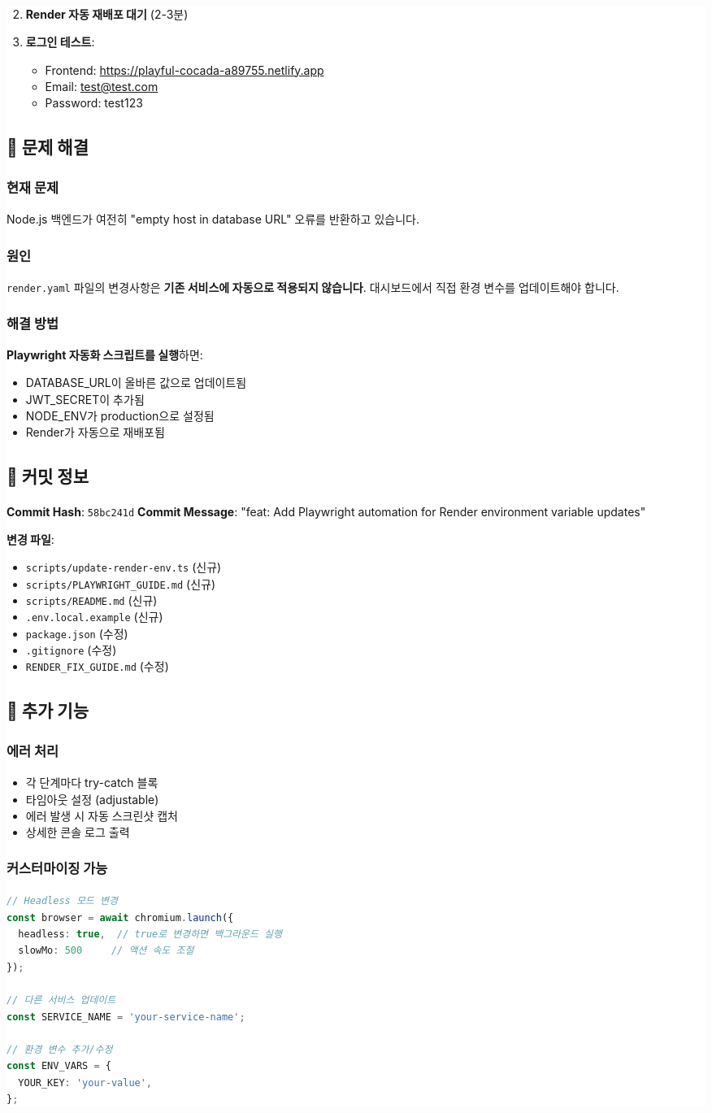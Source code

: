 2. **Render 자동 재배포 대기** (2-3분)

3. **로그인 테스트**:
   - Frontend: https://playful-cocada-a89755.netlify.app
   - Email: test@test.com
   - Password: test123

## 🔧 문제 해결

### 현재 문제
Node.js 백엔드가 여전히 "empty host in database URL" 오류를 반환하고 있습니다.

### 원인
`render.yaml` 파일의 변경사항은 **기존 서비스에 자동으로 적용되지 않습니다**.
대시보드에서 직접 환경 변수를 업데이트해야 합니다.

### 해결 방법
**Playwright 자동화 스크립트를 실행**하면:
- DATABASE_URL이 올바른 값으로 업데이트됨
- JWT_SECRET이 추가됨
- NODE_ENV가 production으로 설정됨
- Render가 자동으로 재배포됨

## 📝 커밋 정보

**Commit Hash**: `58bc241d`
**Commit Message**: "feat: Add Playwright automation for Render environment variable updates"

**변경 파일**:
- `scripts/update-render-env.ts` (신규)
- `scripts/PLAYWRIGHT_GUIDE.md` (신규)
- `scripts/README.md` (신규)
- `.env.local.example` (신규)
- `package.json` (수정)
- `.gitignore` (수정)
- `RENDER_FIX_GUIDE.md` (수정)

## 🎁 추가 기능

### 에러 처리
- 각 단계마다 try-catch 블록
- 타임아웃 설정 (adjustable)
- 에러 발생 시 자동 스크린샷 캡처
- 상세한 콘솔 로그 출력

### 커스터마이징 가능
```typescript
// Headless 모드 변경
const browser = await chromium.launch({
  headless: true,  // true로 변경하면 백그라운드 실행
  slowMo: 500     // 액션 속도 조절
});

// 다른 서비스 업데이트
const SERVICE_NAME = 'your-service-name';

// 환경 변수 추가/수정
const ENV_VARS = {
  YOUR_KEY: 'your-value',
};
```
